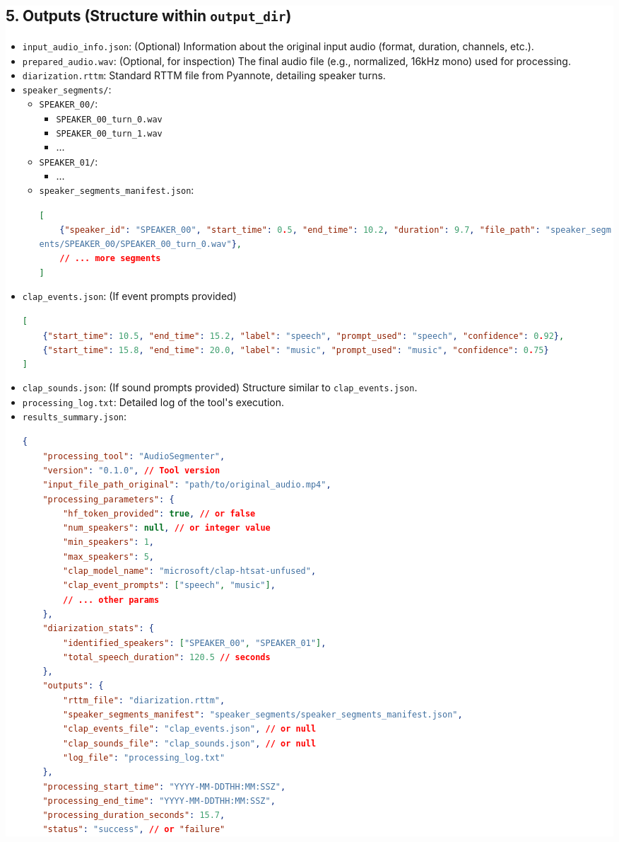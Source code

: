 ## 5. Outputs (Structure within `output_dir`)

*   `input_audio_info.json`: (Optional) Information about the original input audio (format, duration, channels, etc.).
*   `prepared_audio.wav`: (Optional, for inspection) The final audio file (e.g., normalized, 16kHz mono) used for processing.
*   `diarization.rttm`: Standard RTTM file from Pyannote, detailing speaker turns.
*   `speaker_segments/`:
    *   `SPEAKER_00/`:
        *   `SPEAKER_00_turn_0.wav`
        *   `SPEAKER_00_turn_1.wav`
        *   ...
    *   `SPEAKER_01/`:
        *   ...
    *   `speaker_segments_manifest.json`:
        ```json
        [
            {"speaker_id": "SPEAKER_00", "start_time": 0.5, "end_time": 10.2, "duration": 9.7, "file_path": "speaker_segments/SPEAKER_00/SPEAKER_00_turn_0.wav"},
            // ... more segments
        ]
        ```
*   `clap_events.json`: (If event prompts provided)
    ```json
    [
        {"start_time": 10.5, "end_time": 15.2, "label": "speech", "prompt_used": "speech", "confidence": 0.92},
        {"start_time": 15.8, "end_time": 20.0, "label": "music", "prompt_used": "music", "confidence": 0.75}
    ]
    ```
*   `clap_sounds.json`: (If sound prompts provided) Structure similar to `clap_events.json`.
*   `processing_log.txt`: Detailed log of the tool\'s execution.
*   `results_summary.json`:
    ```json
    {
        "processing_tool": "AudioSegmenter",
        "version": "0.1.0", // Tool version
        "input_file_path_original": "path/to/original_audio.mp4",
        "processing_parameters": {
            "hf_token_provided": true, // or false
            "num_speakers": null, // or integer value
            "min_speakers": 1,
            "max_speakers": 5,
            "clap_model_name": "microsoft/clap-htsat-unfused",
            "clap_event_prompts": ["speech", "music"],
            // ... other params
        },
        "diarization_stats": {
            "identified_speakers": ["SPEAKER_00", "SPEAKER_01"],
            "total_speech_duration": 120.5 // seconds
        },
        "outputs": {
            "rttm_file": "diarization.rttm",
            "speaker_segments_manifest": "speaker_segments/speaker_segments_manifest.json",
            "clap_events_file": "clap_events.json", // or null
            "clap_sounds_file": "clap_sounds.json", // or null
            "log_file": "processing_log.txt"
        },
        "processing_start_time": "YYYY-MM-DDTHH:MM:SSZ",
        "processing_end_time": "YYYY-MM-DDTHH:MM:SSZ",
        "processing_duration_seconds": 15.7,
        "status": "success", // or "failure"